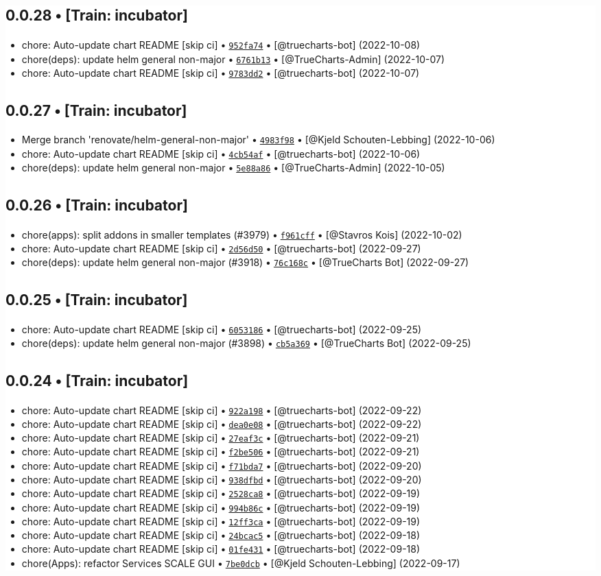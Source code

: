 ## 0.0.28 • [Train: incubator]

- chore: Auto-update chart README [skip ci] • [`952fa74`](https://github.com/trueforge-org/truecharts/commit/952fa7491ebe18849e10bbb428b574e5e8b12a08) • [@truecharts-bot] (2022-10-08)
- chore(deps): update helm general non-major • [`6761b13`](https://github.com/trueforge-org/truecharts/commit/6761b1362d6f9b8d21406c65617445a990e32cce) • [@TrueCharts-Admin] (2022-10-07)
- chore: Auto-update chart README [skip ci] • [`9783dd2`](https://github.com/trueforge-org/truecharts/commit/9783dd2bb730cfa98f23579c7b75a615124e89bd) • [@truecharts-bot] (2022-10-07)

## 0.0.27 • [Train: incubator]

- Merge branch &#39;renovate/helm-general-non-major&#39; • [`4983f98`](https://github.com/trueforge-org/truecharts/commit/4983f98ea8c3789c1373889db5b6727df9dc4339) • [@Kjeld Schouten-Lebbing] (2022-10-06)
- chore: Auto-update chart README [skip ci] • [`4cb54af`](https://github.com/trueforge-org/truecharts/commit/4cb54af1ba8d56067960772c50bfa2e053216683) • [@truecharts-bot] (2022-10-06)
- chore(deps): update helm general non-major • [`5e88a86`](https://github.com/trueforge-org/truecharts/commit/5e88a86bff586d09fb8a6a913dc0c788e7d3bf95) • [@TrueCharts-Admin] (2022-10-05)

## 0.0.26 • [Train: incubator]

- chore(apps): split addons in smaller templates (#3979) • [`f961cff`](https://github.com/trueforge-org/truecharts/commit/f961cff8141558b36adcca87008bfe63e3950ab7) • [@Stavros Kois] (2022-10-02)
- chore: Auto-update chart README [skip ci] • [`2d56d50`](https://github.com/trueforge-org/truecharts/commit/2d56d5068994bb6e38f91697996011aeaabcdd78) • [@truecharts-bot] (2022-09-27)
- chore(deps): update helm general non-major (#3918) • [`76c168c`](https://github.com/trueforge-org/truecharts/commit/76c168c11d21c97f7dd9ebd0261ddc7a8f158ef5) • [@TrueCharts Bot] (2022-09-27)

## 0.0.25 • [Train: incubator]

- chore: Auto-update chart README [skip ci] • [`6053186`](https://github.com/trueforge-org/truecharts/commit/60531868921f9735f782d7a5e5af0a1a3e6d1291) • [@truecharts-bot] (2022-09-25)
- chore(deps): update helm general non-major (#3898) • [`cb5a369`](https://github.com/trueforge-org/truecharts/commit/cb5a369c9690db68402b06d06125a2e5bb1ce490) • [@TrueCharts Bot] (2022-09-25)

## 0.0.24 • [Train: incubator]

- chore: Auto-update chart README [skip ci] • [`922a198`](https://github.com/trueforge-org/truecharts/commit/922a198480d8fad5c247ef8ede6ee9b726285a98) • [@truecharts-bot] (2022-09-22)
- chore: Auto-update chart README [skip ci] • [`dea0e08`](https://github.com/trueforge-org/truecharts/commit/dea0e08738b4722f1c8b4af51115d835d1dd24b8) • [@truecharts-bot] (2022-09-22)
- chore: Auto-update chart README [skip ci] • [`27eaf3c`](https://github.com/trueforge-org/truecharts/commit/27eaf3cd8ebf915df61e1b78ae62f925d0d0d33d) • [@truecharts-bot] (2022-09-21)
- chore: Auto-update chart README [skip ci] • [`f2be506`](https://github.com/trueforge-org/truecharts/commit/f2be506cef39683b2cdcae6850e015c7d1b5d018) • [@truecharts-bot] (2022-09-21)
- chore: Auto-update chart README [skip ci] • [`f71bda7`](https://github.com/trueforge-org/truecharts/commit/f71bda701953f94e4e49e480471dcd61d0239b12) • [@truecharts-bot] (2022-09-20)
- chore: Auto-update chart README [skip ci] • [`938dfbd`](https://github.com/trueforge-org/truecharts/commit/938dfbd29feaa716fa140abb8588b35664dfaf0f) • [@truecharts-bot] (2022-09-20)
- chore: Auto-update chart README [skip ci] • [`2528ca8`](https://github.com/trueforge-org/truecharts/commit/2528ca86e9ced34b9abe332e63a613ce113528c7) • [@truecharts-bot] (2022-09-19)
- chore: Auto-update chart README [skip ci] • [`994b86c`](https://github.com/trueforge-org/truecharts/commit/994b86c6d0d6584fa819c968afb067bbea1317b7) • [@truecharts-bot] (2022-09-19)
- chore: Auto-update chart README [skip ci] • [`12ff3ca`](https://github.com/trueforge-org/truecharts/commit/12ff3cab54c3d6512d0515fee70998e70495a789) • [@truecharts-bot] (2022-09-19)
- chore: Auto-update chart README [skip ci] • [`24bcac5`](https://github.com/trueforge-org/truecharts/commit/24bcac5826fd241c1240dbbc1493c3333c427faf) • [@truecharts-bot] (2022-09-18)
- chore: Auto-update chart README [skip ci] • [`01fe431`](https://github.com/trueforge-org/truecharts/commit/01fe431239b9a649e55e5b38ddcc262d22b88cda) • [@truecharts-bot] (2022-09-18)
- chore(Apps): refactor Services SCALE GUI • [`7be0dcb`](https://github.com/trueforge-org/truecharts/commit/7be0dcbe6d5d235f67c6b69a361d1ca2d1abb677) • [@Kjeld Schouten-Lebbing] (2022-09-17)